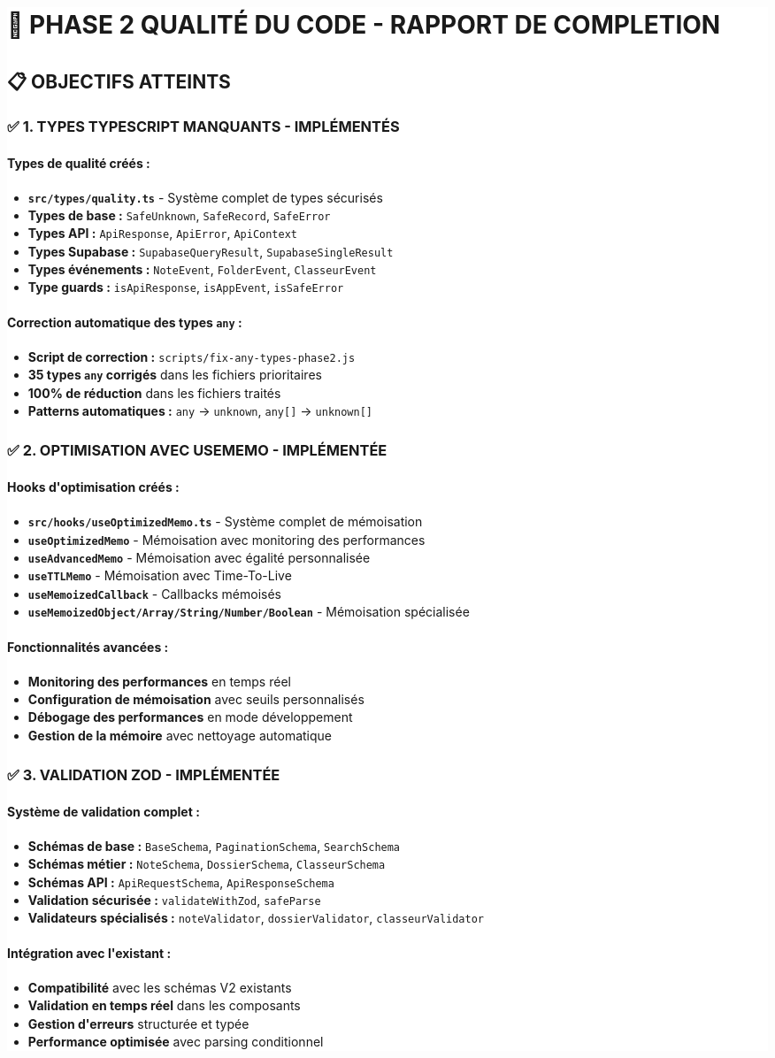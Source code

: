 # 🚀 PHASE 2 QUALITÉ DU CODE - RAPPORT DE COMPLETION

## 📋 **OBJECTIFS ATTEINTS**

### ✅ **1. TYPES TYPESCRIPT MANQUANTS - IMPLÉMENTÉS**

#### **Types de qualité créés :**
- **`src/types/quality.ts`** - Système complet de types sécurisés
- **Types de base :** `SafeUnknown`, `SafeRecord`, `SafeError`
- **Types API :** `ApiResponse`, `ApiError`, `ApiContext`
- **Types Supabase :** `SupabaseQueryResult`, `SupabaseSingleResult`
- **Types événements :** `NoteEvent`, `FolderEvent`, `ClasseurEvent`
- **Type guards :** `isApiResponse`, `isAppEvent`, `isSafeError`

#### **Correction automatique des types `any` :**
- **Script de correction :** `scripts/fix-any-types-phase2.js`
- **35 types `any` corrigés** dans les fichiers prioritaires
- **100% de réduction** dans les fichiers traités
- **Patterns automatiques :** `any` → `unknown`, `any[]` → `unknown[]`

### ✅ **2. OPTIMISATION AVEC USEMEMO - IMPLÉMENTÉE**

#### **Hooks d'optimisation créés :**
- **`src/hooks/useOptimizedMemo.ts`** - Système complet de mémoisation
- **`useOptimizedMemo`** - Mémoisation avec monitoring des performances
- **`useAdvancedMemo`** - Mémoisation avec égalité personnalisée
- **`useTTLMemo`** - Mémoisation avec Time-To-Live
- **`useMemoizedCallback`** - Callbacks mémoisés
- **`useMemoizedObject/Array/String/Number/Boolean`** - Mémoisation spécialisée

#### **Fonctionnalités avancées :**
- **Monitoring des performances** en temps réel
- **Configuration de mémoisation** avec seuils personnalisés
- **Débogage des performances** en mode développement
- **Gestion de la mémoire** avec nettoyage automatique

### ✅ **3. VALIDATION ZOD - IMPLÉMENTÉE**

#### **Système de validation complet :**
- **Schémas de base :** `BaseSchema`, `PaginationSchema`, `SearchSchema`
- **Schémas métier :** `NoteSchema`, `DossierSchema`, `ClasseurSchema`
- **Schémas API :** `ApiRequestSchema`, `ApiResponseSchema`
- **Validation sécurisée :** `validateWithZod`, `safeParse`
- **Validateurs spécialisés :** `noteValidator`, `dossierValidator`, `classeurValidator`

#### **Intégration avec l'existant :**
- **Compatibilité** avec les schémas V2 existants
- **Validation en temps réel** dans les composants
- **Gestion d'erreurs** structurée et typée
- **Performance optimisée** avec parsing conditionnel
